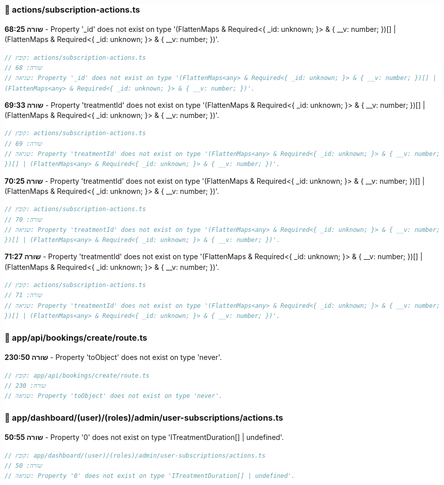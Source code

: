 ### 📁 actions/subscription-actions.ts

**שורה 68:25** - Property '_id' does not exist on type '(FlattenMaps<any> & Required<{ _id: unknown; }> & { __v: number; })[] | (FlattenMaps<any> & Required<{ _id: unknown; }> & { __v: number; })'.
```typescript
// קובץ: actions/subscription-actions.ts
// שורה: 68
// שגיאה: Property '_id' does not exist on type '(FlattenMaps<any> & Required<{ _id: unknown; }> & { __v: number; })[] | (FlattenMaps<any> & Required<{ _id: unknown; }> & { __v: number; })'.
```

**שורה 69:33** - Property 'treatmentId' does not exist on type '(FlattenMaps<any> & Required<{ _id: unknown; }> & { __v: number; })[] | (FlattenMaps<any> & Required<{ _id: unknown; }> & { __v: number; })'.
```typescript
// קובץ: actions/subscription-actions.ts
// שורה: 69
// שגיאה: Property 'treatmentId' does not exist on type '(FlattenMaps<any> & Required<{ _id: unknown; }> & { __v: number; })[] | (FlattenMaps<any> & Required<{ _id: unknown; }> & { __v: number; })'.
```

**שורה 70:25** - Property 'treatmentId' does not exist on type '(FlattenMaps<any> & Required<{ _id: unknown; }> & { __v: number; })[] | (FlattenMaps<any> & Required<{ _id: unknown; }> & { __v: number; })'.
```typescript
// קובץ: actions/subscription-actions.ts
// שורה: 70
// שגיאה: Property 'treatmentId' does not exist on type '(FlattenMaps<any> & Required<{ _id: unknown; }> & { __v: number; })[] | (FlattenMaps<any> & Required<{ _id: unknown; }> & { __v: number; })'.
```

**שורה 71:27** - Property 'treatmentId' does not exist on type '(FlattenMaps<any> & Required<{ _id: unknown; }> & { __v: number; })[] | (FlattenMaps<any> & Required<{ _id: unknown; }> & { __v: number; })'.
```typescript
// קובץ: actions/subscription-actions.ts
// שורה: 71
// שגיאה: Property 'treatmentId' does not exist on type '(FlattenMaps<any> & Required<{ _id: unknown; }> & { __v: number; })[] | (FlattenMaps<any> & Required<{ _id: unknown; }> & { __v: number; })'.
```

### 📁 app/api/bookings/create/route.ts

**שורה 230:50** - Property 'toObject' does not exist on type 'never'.
```typescript
// קובץ: app/api/bookings/create/route.ts
// שורה: 230
// שגיאה: Property 'toObject' does not exist on type 'never'.
```

### 📁 app/dashboard/(user)/(roles)/admin/user-subscriptions/actions.ts

**שורה 50:55** - Property '0' does not exist on type 'ITreatmentDuration[] | undefined'.
```typescript
// קובץ: app/dashboard/(user)/(roles)/admin/user-subscriptions/actions.ts
// שורה: 50
// שגיאה: Property '0' does not exist on type 'ITreatmentDuration[] | undefined'.
```
